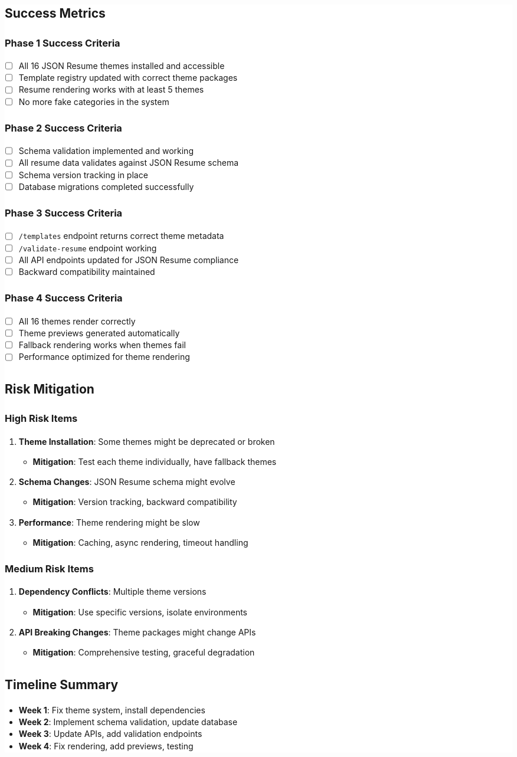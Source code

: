 ## Success Metrics

### Phase 1 Success Criteria
- [ ] All 16 JSON Resume themes installed and accessible
- [ ] Template registry updated with correct theme packages
- [ ] Resume rendering works with at least 5 themes
- [ ] No more fake categories in the system

### Phase 2 Success Criteria
- [ ] Schema validation implemented and working
- [ ] All resume data validates against JSON Resume schema
- [ ] Schema version tracking in place
- [ ] Database migrations completed successfully

### Phase 3 Success Criteria
- [ ] `/templates` endpoint returns correct theme metadata
- [ ] `/validate-resume` endpoint working
- [ ] All API endpoints updated for JSON Resume compliance
- [ ] Backward compatibility maintained

### Phase 4 Success Criteria
- [ ] All 16 themes render correctly
- [ ] Theme previews generated automatically
- [ ] Fallback rendering works when themes fail
- [ ] Performance optimized for theme rendering

## Risk Mitigation

### High Risk Items
1. **Theme Installation**: Some themes might be deprecated or broken
   - **Mitigation**: Test each theme individually, have fallback themes
   
2. **Schema Changes**: JSON Resume schema might evolve
   - **Mitigation**: Version tracking, backward compatibility

3. **Performance**: Theme rendering might be slow
   - **Mitigation**: Caching, async rendering, timeout handling

### Medium Risk Items
1. **Dependency Conflicts**: Multiple theme versions
   - **Mitigation**: Use specific versions, isolate environments

2. **API Breaking Changes**: Theme packages might change APIs
   - **Mitigation**: Comprehensive testing, graceful degradation

## Timeline Summary

- **Week 1**: Fix theme system, install dependencies
- **Week 2**: Implement schema validation, update database
- **Week 3**: Update APIs, add validation endpoints
- **Week 4**: Fix rendering, add previews, testing
